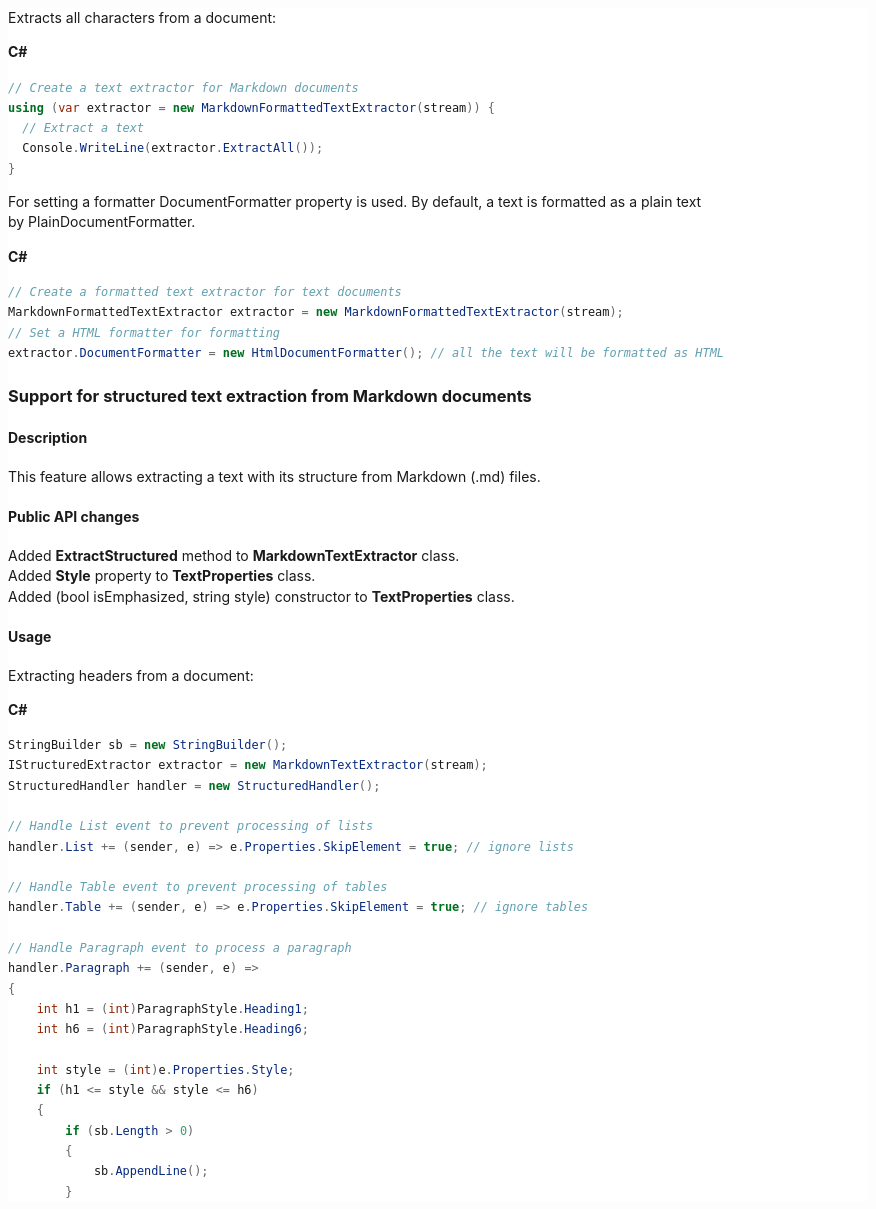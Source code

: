 Extracts all characters from a document:

**C#**

```csharp
// Create a text extractor for Markdown documents
using (var extractor = new MarkdownFormattedTextExtractor(stream)) {
  // Extract a text
  Console.WriteLine(extractor.ExtractAll());
}
```

For setting a formatter DocumentFormatter property is used. By default, a text is formatted as a plain text by PlainDocumentFormatter.

**C#**

```csharp
// Create a formatted text extractor for text documents
MarkdownFormattedTextExtractor extractor = new MarkdownFormattedTextExtractor(stream);
// Set a HTML formatter for formatting
extractor.DocumentFormatter = new HtmlDocumentFormatter(); // all the text will be formatted as HTML
```

### Support for structured text extraction from Markdown documents

#### Description

This feature allows extracting a text with its structure from Markdown (.md) files.

#### Public API changes

Added **ExtractStructured** method to **MarkdownTextExtractor** class.  
Added **Style** property to **TextProperties** class.  
Added (bool isEmphasized, string style) constructor to **TextProperties** class.

#### Usage

Extracting headers from a document:

**C#**

```csharp
StringBuilder sb = new StringBuilder();
IStructuredExtractor extractor = new MarkdownTextExtractor(stream);
StructuredHandler handler = new StructuredHandler();

// Handle List event to prevent processing of lists
handler.List += (sender, e) => e.Properties.SkipElement = true; // ignore lists

// Handle Table event to prevent processing of tables
handler.Table += (sender, e) => e.Properties.SkipElement = true; // ignore tables

// Handle Paragraph event to process a paragraph
handler.Paragraph += (sender, e) =>
{
    int h1 = (int)ParagraphStyle.Heading1;
    int h6 = (int)ParagraphStyle.Heading6;

    int style = (int)e.Properties.Style;
    if (h1 <= style && style <= h6)
    {
        if (sb.Length > 0)
        {
            sb.AppendLine();
        }

```